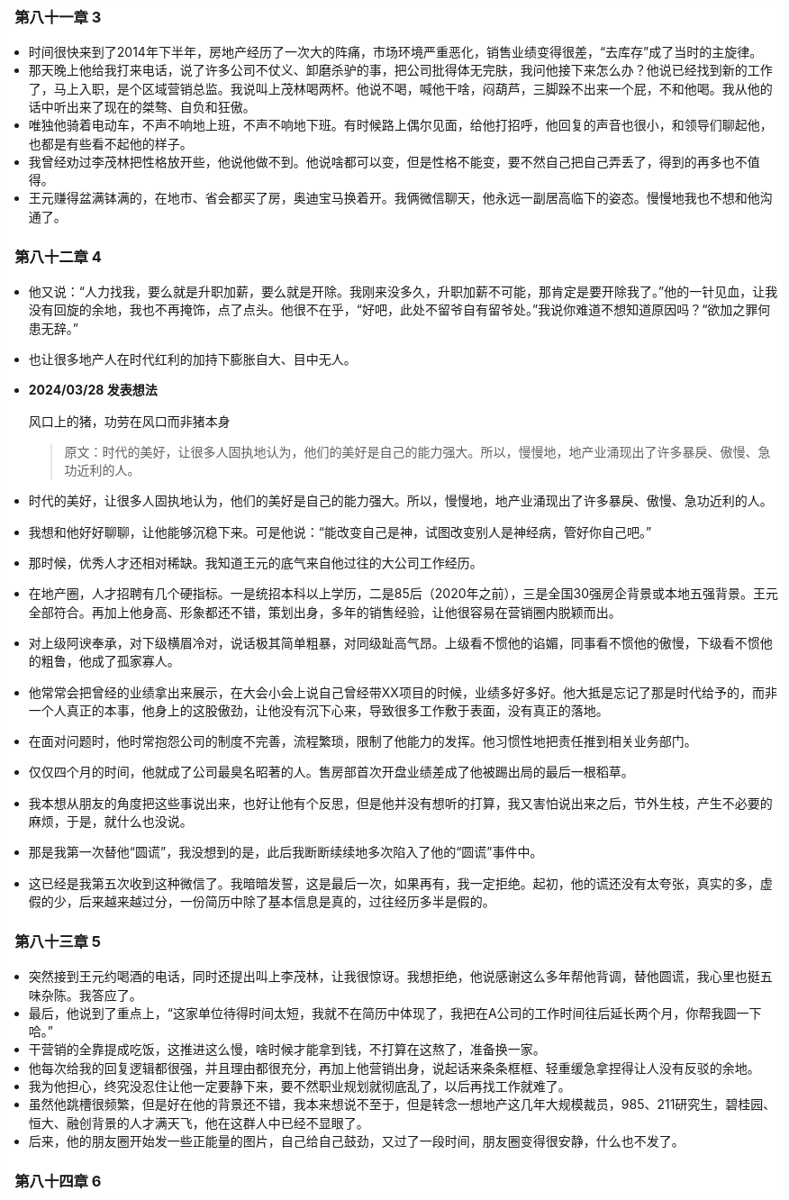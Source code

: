 ###  **第八十一章 3**

- 时间很快来到了2014年下半年，房地产经历了一次大的阵痛，市场环境严重恶化，销售业绩变得很差，“去库存”成了当时的主旋律。
- 那天晚上他给我打来电话，说了许多公司不仗义、卸磨杀驴的事，把公司批得体无完肤，我问他接下来怎么办？他说已经找到新的工作了，马上入职，是个区域营销总监。我说叫上茂林喝两杯。他说不喝，喊他干啥，闷葫芦，三脚跺不出来一个屁，不和他喝。我从他的话中听出来了现在的桀骜、自负和狂傲。
- 唯独他骑着电动车，不声不响地上班，不声不响地下班。有时候路上偶尔见面，给他打招呼，他回复的声音也很小，和领导们聊起他，也都是有些看不起他的样子。
- 我曾经劝过李茂林把性格放开些，他说他做不到。他说啥都可以变，但是性格不能变，要不然自己把自己弄丢了，得到的再多也不值得。
- 王元赚得盆满钵满的，在地市、省会都买了房，奥迪宝马换着开。我俩微信聊天，他永远一副居高临下的姿态。慢慢地我也不想和他沟通了。

###  **第八十二章 4**

- 他又说：“人力找我，要么就是升职加薪，要么就是开除。我刚来没多久，升职加薪不可能，那肯定是要开除我了。”他的一针见血，让我没有回旋的余地，我也不再掩饰，点了点头。他很不在乎，“好吧，此处不留爷自有留爷处。”我说你难道不想知道原因吗？“欲加之罪何患无辞。”

- 也让很多地产人在时代红利的加持下膨胀自大、目中无人。

- **2024/03/28 发表想法**

  风口上的猪，功劳在风口而非猪本身

  > 原文：时代的美好，让很多人固执地认为，他们的美好是自己的能力强大。所以，慢慢地，地产业涌现出了许多暴戾、傲慢、急功近利的人。

- 时代的美好，让很多人固执地认为，他们的美好是自己的能力强大。所以，慢慢地，地产业涌现出了许多暴戾、傲慢、急功近利的人。

- 我想和他好好聊聊，让他能够沉稳下来。可是他说：“能改变自己是神，试图改变别人是神经病，管好你自己吧。”

- 那时候，优秀人才还相对稀缺。我知道王元的底气来自他过往的大公司工作经历。

- 在地产圈，人才招聘有几个硬指标。一是统招本科以上学历，二是85后（2020年之前），三是全国30强房企背景或本地五强背景。王元全部符合。再加上他身高、形象都还不错，策划出身，多年的销售经验，让他很容易在营销圈内脱颖而出。

- 对上级阿谀奉承，对下级横眉冷对，说话极其简单粗暴，对同级趾高气昂。上级看不惯他的谄媚，同事看不惯他的傲慢，下级看不惯他的粗鲁，他成了孤家寡人。

- 他常常会把曾经的业绩拿出来展示，在大会小会上说自己曾经带XX项目的时候，业绩多好多好。他大抵是忘记了那是时代给予的，而非一个人真正的本事，他身上的这股傲劲，让他没有沉下心来，导致很多工作敷于表面，没有真正的落地。

- 在面对问题时，他时常抱怨公司的制度不完善，流程繁琐，限制了他能力的发挥。他习惯性地把责任推到相关业务部门。

- 仅仅四个月的时间，他就成了公司最臭名昭著的人。售房部首次开盘业绩差成了他被踢出局的最后一根稻草。

- 我本想从朋友的角度把这些事说出来，也好让他有个反思，但是他并没有想听的打算，我又害怕说出来之后，节外生枝，产生不必要的麻烦，于是，就什么也没说。

- 那是我第一次替他“圆谎”，我没想到的是，此后我断断续续地多次陷入了他的“圆谎”事件中。

- 这已经是我第五次收到这种微信了。我暗暗发誓，这是最后一次，如果再有，我一定拒绝。起初，他的谎还没有太夸张，真实的多，虚假的少，后来越来越过分，一份简历中除了基本信息是真的，过往经历多半是假的。

###  **第八十三章 5**

- 突然接到王元约喝酒的电话，同时还提出叫上李茂林，让我很惊讶。我想拒绝，他说感谢这么多年帮他背调，替他圆谎，我心里也挺五味杂陈。我答应了。
- 最后，他说到了重点上，“这家单位待得时间太短，我就不在简历中体现了，我把在A公司的工作时间往后延长两个月，你帮我圆一下哈。”
- 干营销的全靠提成吃饭，这推进这么慢，啥时候才能拿到钱，不打算在这熬了，准备换一家。
- 他每次给我的回复逻辑都很强，并且理由都很充分，再加上他营销出身，说起话来条条框框、轻重缓急拿捏得让人没有反驳的余地。
- 我为他担心，终究没忍住让他一定要静下来，要不然职业规划就彻底乱了，以后再找工作就难了。
- 虽然他跳槽很频繁，但是好在他的背景还不错，我本来想说不至于，但是转念一想地产这几年大规模裁员，985、211研究生，碧桂园、恒大、融创背景的人才满天飞，他在这群人中已经不显眼了。
- 后来，他的朋友圈开始发一些正能量的图片，自己给自己鼓劲，又过了一段时间，朋友圈变得很安静，什么也不发了。

###  **第八十四章 6**
